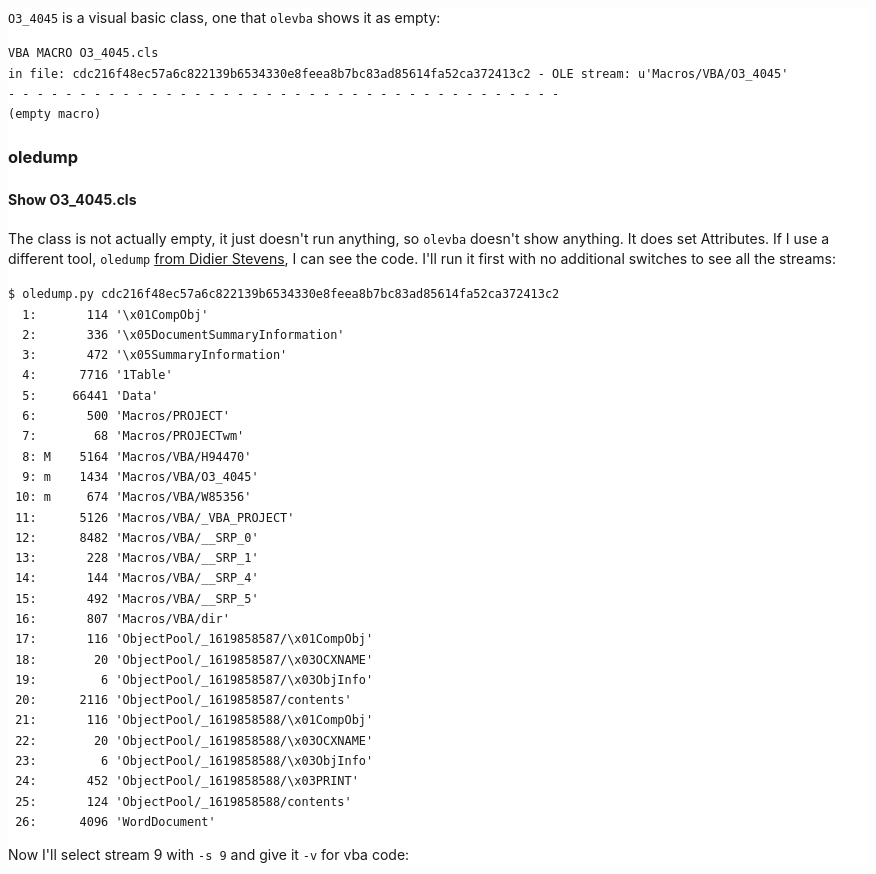 `O3_4045` is a visual basic class, one that `olevba` shows it as empty:



    VBA MACRO O3_4045.cls
    in file: cdc216f48ec57a6c822139b6534330e8feea8b7bc83ad85614fa52ca372413c2 - OLE stream: u'Macros/VBA/O3_4045'
    - - - - - - - - - - - - - - - - - - - - - - - - - - - - - - - - - - - - - - -
    (empty macro)



### oledump

#### Show O3_4045.cls

The class is not actually empty, it just doesn't run anything, so
`olevba` doesn't show anything. It does set Attributes. If I use a
different tool, `oledump` [from Didier
Stevens](https://blog.didierstevens.com/programs/oledump-py/), I can see
the code. I'll run it first with no additional switches to see all the
streams:



    $ oledump.py cdc216f48ec57a6c822139b6534330e8feea8b7bc83ad85614fa52ca372413c2
      1:       114 '\x01CompObj'
      2:       336 '\x05DocumentSummaryInformation'
      3:       472 '\x05SummaryInformation'
      4:      7716 '1Table'
      5:     66441 'Data'
      6:       500 'Macros/PROJECT'
      7:        68 'Macros/PROJECTwm'
      8: M    5164 'Macros/VBA/H94470'
      9: m    1434 'Macros/VBA/O3_4045'
     10: m     674 'Macros/VBA/W85356'
     11:      5126 'Macros/VBA/_VBA_PROJECT'
     12:      8482 'Macros/VBA/__SRP_0'
     13:       228 'Macros/VBA/__SRP_1'
     14:       144 'Macros/VBA/__SRP_4'
     15:       492 'Macros/VBA/__SRP_5'
     16:       807 'Macros/VBA/dir'
     17:       116 'ObjectPool/_1619858587/\x01CompObj'
     18:        20 'ObjectPool/_1619858587/\x03OCXNAME'
     19:         6 'ObjectPool/_1619858587/\x03ObjInfo'
     20:      2116 'ObjectPool/_1619858587/contents'
     21:       116 'ObjectPool/_1619858588/\x01CompObj'
     22:        20 'ObjectPool/_1619858588/\x03OCXNAME'
     23:         6 'ObjectPool/_1619858588/\x03ObjInfo'
     24:       452 'ObjectPool/_1619858588/\x03PRINT'
     25:       124 'ObjectPool/_1619858588/contents'
     26:      4096 'WordDocument'



Now I'll select stream 9 with `-s 9` and give it `-v` for vba code:
